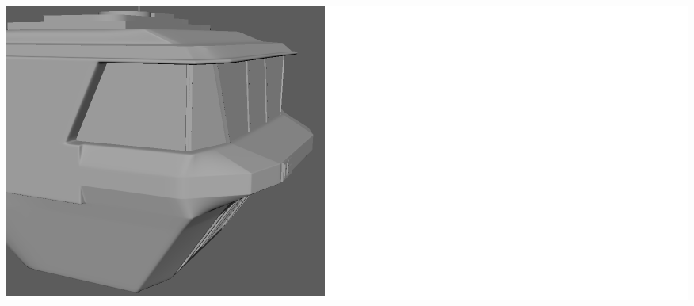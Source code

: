 <img src="Aircraft/ScreenShots/MainBody/8.Smooth/Smooth1_2b.png" alt="Smooth1_2b" style="zoom:50%;" />
